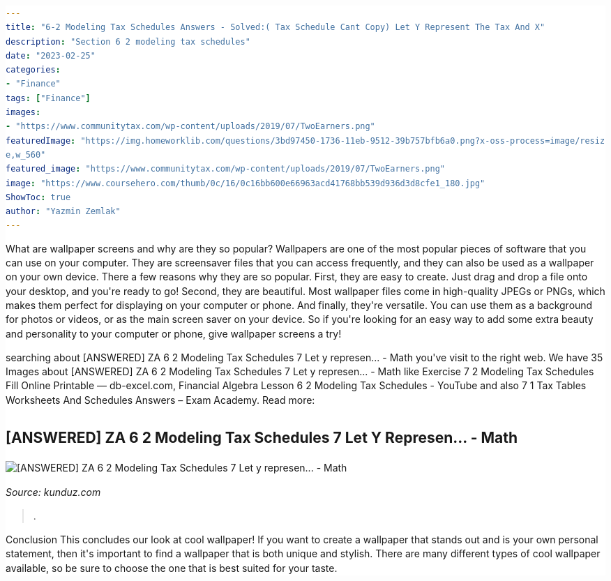 ```yaml
---
title: "6-2 Modeling Tax Schedules Answers - Solved:( Tax Schedule Cant Copy) Let Y Represent The Tax And X"
description: "Section 6 2 modeling tax schedules"
date: "2023-02-25"
categories:
- "Finance"
tags: ["Finance"]
images:
- "https://www.communitytax.com/wp-content/uploads/2019/07/TwoEarners.png"
featuredImage: "https://img.homeworklib.com/questions/3bd97450-1736-11eb-9512-39b757bfb6a0.png?x-oss-process=image/resize,w_560"
featured_image: "https://www.communitytax.com/wp-content/uploads/2019/07/TwoEarners.png"
image: "https://www.coursehero.com/thumb/0c/16/0c16bb600e66963acd41768bb539d936d3d8cfe1_180.jpg"
ShowToc: true
author: "Yazmin Zemlak"
---
```



What are wallpaper screens and why are they so popular?
Wallpapers are one of the most popular pieces of software that you can use on your computer. They are screensaver files that you can access frequently, and they can also be used as a wallpaper on your own device. There a few reasons why they are so popular. First, they are easy to create. Just drag and drop a file onto your desktop, and you're ready to go! Second, they are beautiful. Most wallpaper files come in high-quality JPEGs or PNGs, which makes them perfect for displaying on your computer or phone. And finally, they're versatile. You can use them as a background for photos or videos, or as the main screen saver on your device. So if you're looking for an easy way to add some extra beauty and personality to your computer or phone, give wallpaper screens a try!

	

		
searching about [ANSWERED] ZA 6 2 Modeling Tax Schedules 7 Let y represen... - Math you've visit to the right web. We have 35 Images about [ANSWERED] ZA 6 2 Modeling Tax Schedules 7 Let y represen... - Math like Exercise 7 2 Modeling Tax Schedules Fill Online Printable — db-excel.com, Financial Algebra Lesson 6 2 Modeling Tax Schedules - YouTube and also 7 1 Tax Tables Worksheets And Schedules Answers – Exam Academy. Read more:
		
    
## [ANSWERED] ZA 6 2 Modeling Tax Schedules 7 Let Y Represen... - Math

<img loading=lazy src="https://media.kunduz.com/media/sug-question-candidate/20230314162615927531-5438756.jpg?h=512" onerror="this.onerror=null;this.src='https://tse1.mm.bing.net/th?id=OIP.8vf4njGmZ58hz34WKXb76gHaGH&amp;pid=15.1';" alt="[ANSWERED] ZA 6 2 Modeling Tax Schedules 7 Let y represen... - Math">

_Source: kunduz.com_

>. 

	

Conclusion
This concludes our look at cool wallpaper! If you want to create a wallpaper that stands out and is your own personal statement, then it's important to find a wallpaper that is both unique and stylish. There are many different types of cool wallpaper available, so be sure to choose the one that is best suited for your taste.
